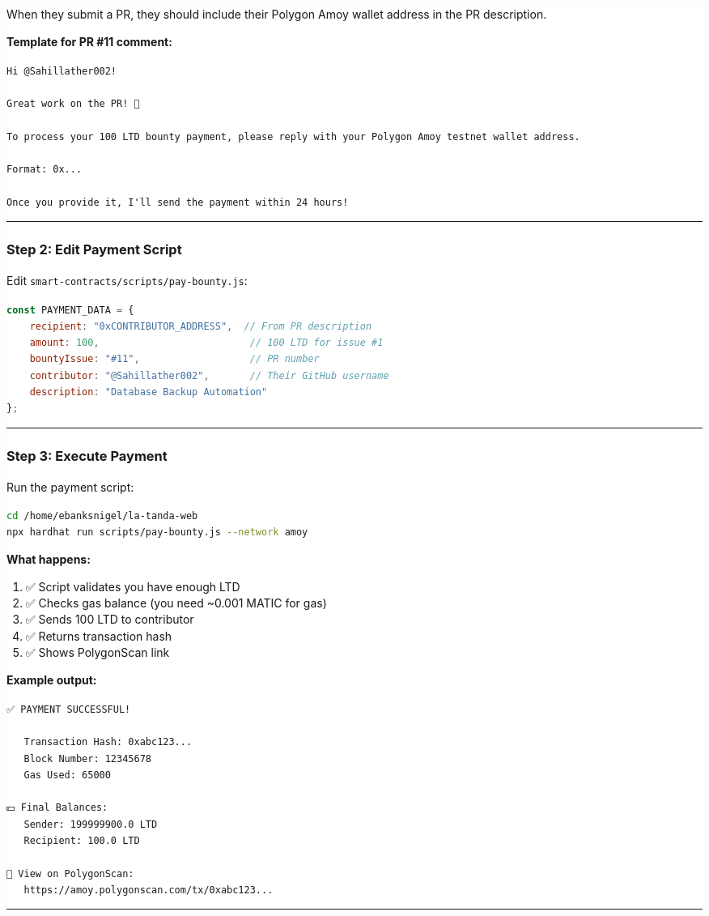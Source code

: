When they submit a PR, they should include their Polygon Amoy wallet address in the PR description.

**Template for PR #11 comment:**
```
Hi @Sahillather002!

Great work on the PR! 🎉

To process your 100 LTD bounty payment, please reply with your Polygon Amoy testnet wallet address.

Format: 0x...

Once you provide it, I'll send the payment within 24 hours!
```

---

### **Step 2: Edit Payment Script**

Edit `smart-contracts/scripts/pay-bounty.js`:

```javascript
const PAYMENT_DATA = {
    recipient: "0xCONTRIBUTOR_ADDRESS",  // From PR description
    amount: 100,                          // 100 LTD for issue #1
    bountyIssue: "#11",                   // PR number
    contributor: "@Sahillather002",       // Their GitHub username
    description: "Database Backup Automation"
};
```

---

### **Step 3: Execute Payment**

Run the payment script:

```bash
cd /home/ebanksnigel/la-tanda-web
npx hardhat run scripts/pay-bounty.js --network amoy
```

**What happens:**
1. ✅ Script validates you have enough LTD
2. ✅ Checks gas balance (you need ~0.001 MATIC for gas)
3. ✅ Sends 100 LTD to contributor
4. ✅ Returns transaction hash
5. ✅ Shows PolygonScan link

**Example output:**
```
✅ PAYMENT SUCCESSFUL!

   Transaction Hash: 0xabc123...
   Block Number: 12345678
   Gas Used: 65000

💵 Final Balances:
   Sender: 199999900.0 LTD
   Recipient: 100.0 LTD

🔗 View on PolygonScan:
   https://amoy.polygonscan.com/tx/0xabc123...
```

---
